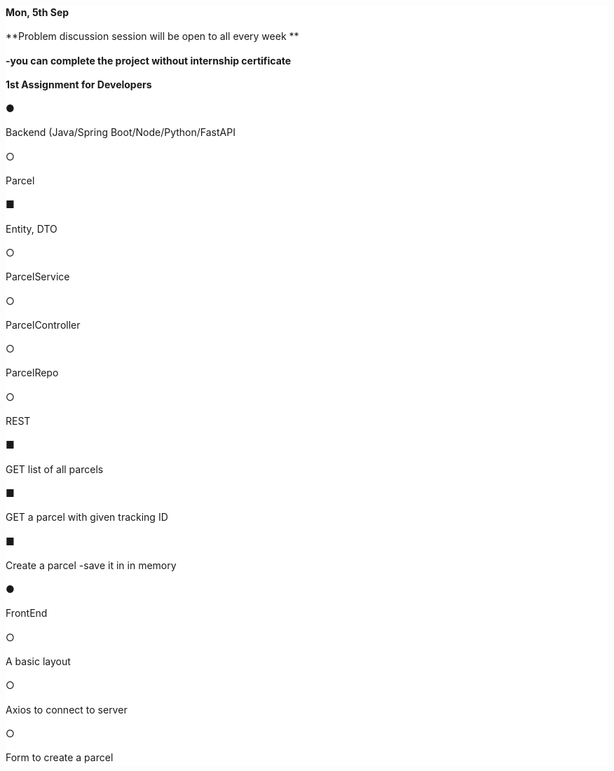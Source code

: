 **Mon, 5th Sep**

**Problem discussion session will be open to all every week **

**-you can complete the project without internship certificate**



**1st Assignment for Developers**

●

Backend \(Java/Spring Boot/Node/Python/FastAPI

○

Parcel

■

Entity, DTO 

○

ParcelService

○

ParcelController

○

ParcelRepo

○

REST

■

GET list of all parcels

■

GET a parcel with given tracking ID

■

Create a parcel -save it in in memory

●

FrontEnd

○

A basic layout

○

Axios to connect to server

○

Form to create a parcel 
